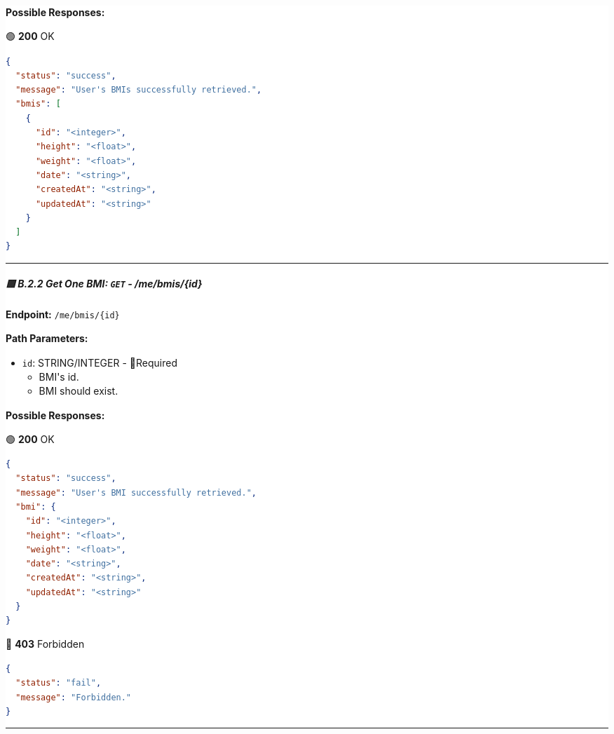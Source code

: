 **Possible Responses:**

🟢 **200** OK

```json
{
  "status": "success",
  "message": "User's BMIs successfully retrieved.",
  "bmis": [
    {
      "id": "<integer>",
      "height": "<float>",
      "weight": "<float>",
      "date": "<string>",
      "createdAt": "<string>",
      "updatedAt": "<string>"
    }
  ]
}
```

---

##### 🟩 B.2.2 Get One BMI: `GET` - /me/bmis/{id}

**Endpoint:** `/me/bmis/{id}`

**Path Parameters:**

- `id`: STRING/INTEGER - 🔸Required
  - BMI's id.
  - BMI should exist.

**Possible Responses:**

🟢 **200** OK

```json
{
  "status": "success",
  "message": "User's BMI successfully retrieved.",
  "bmi": {
    "id": "<integer>",
    "height": "<float>",
    "weight": "<float>",
    "date": "<string>",
    "createdAt": "<string>",
    "updatedAt": "<string>"
  }
}
```

🔴 **403** Forbidden

```json
{
  "status": "fail",
  "message": "Forbidden."
}
```

---